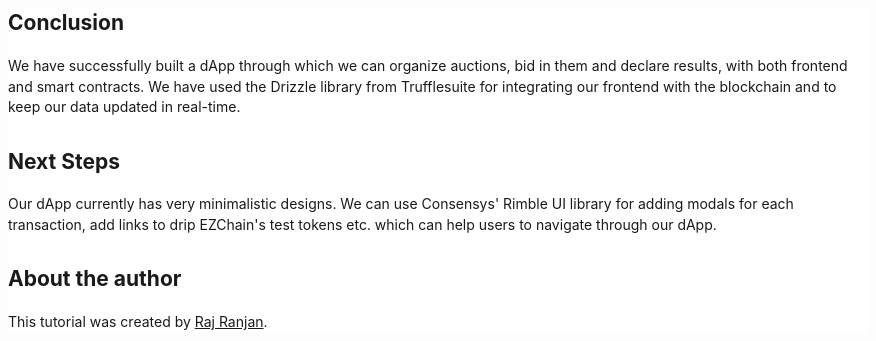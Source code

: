 ## Conclusion

We have successfully built a dApp through which we can organize auctions, bid in them and declare results, with both frontend and smart contracts. We have used the Drizzle library from Trufflesuite for integrating our frontend with the blockchain and to keep our data updated in real-time.

## Next Steps

Our dApp currently has very minimalistic designs. We can use Consensys' Rimble UI library for adding modals for each transaction, add links to drip EZChain's test tokens etc. which can help users to navigate through our dApp.

## About the author

This tutorial was created by [Raj Ranjan](https://www.linkedin.com/in/iamrajranjan).
